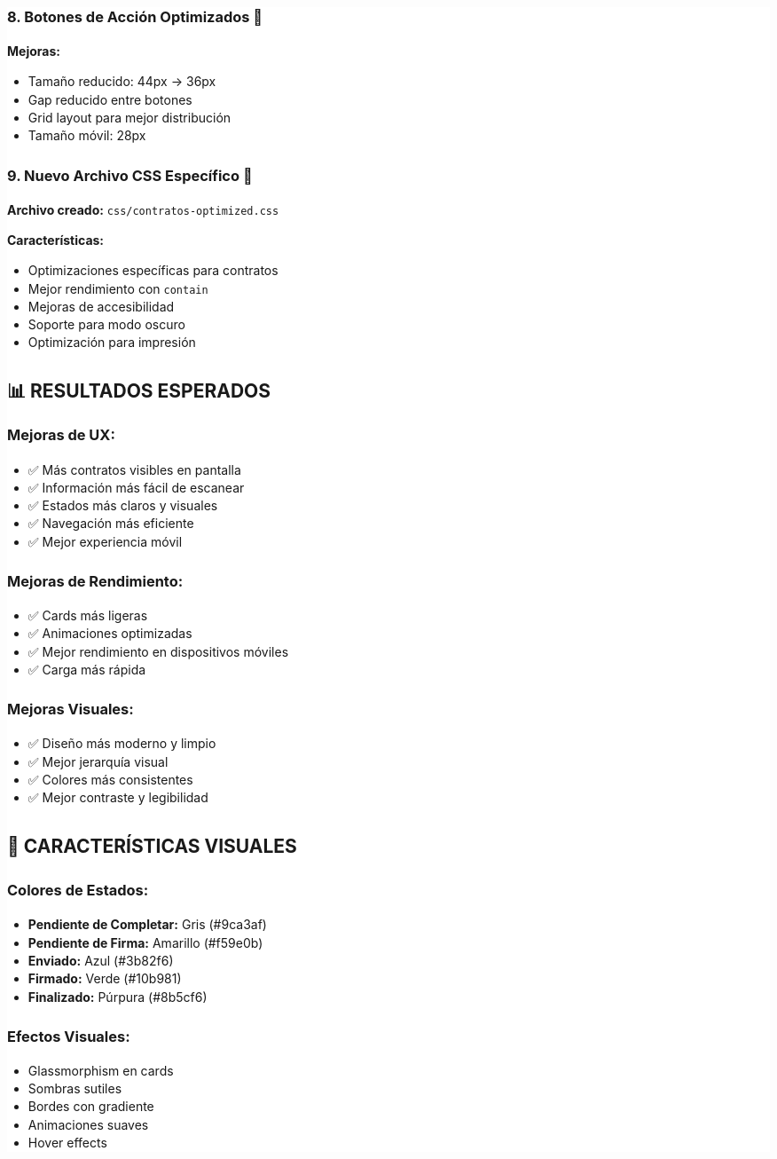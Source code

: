 ### 8. **Botones de Acción Optimizados** 🔘

**Mejoras:**
- Tamaño reducido: 44px → 36px
- Gap reducido entre botones
- Grid layout para mejor distribución
- Tamaño móvil: 28px

### 9. **Nuevo Archivo CSS Específico** 📁

**Archivo creado:** `css/contratos-optimized.css`

**Características:**
- Optimizaciones específicas para contratos
- Mejor rendimiento con `contain`
- Mejoras de accesibilidad
- Soporte para modo oscuro
- Optimización para impresión

## 📊 RESULTADOS ESPERADOS

### **Mejoras de UX:**
- ✅ Más contratos visibles en pantalla
- ✅ Información más fácil de escanear
- ✅ Estados más claros y visuales
- ✅ Navegación más eficiente
- ✅ Mejor experiencia móvil

### **Mejoras de Rendimiento:**
- ✅ Cards más ligeras
- ✅ Animaciones optimizadas
- ✅ Mejor rendimiento en dispositivos móviles
- ✅ Carga más rápida

### **Mejoras Visuales:**
- ✅ Diseño más moderno y limpio
- ✅ Mejor jerarquía visual
- ✅ Colores más consistentes
- ✅ Mejor contraste y legibilidad

## 🎨 CARACTERÍSTICAS VISUALES

### **Colores de Estados:**
- **Pendiente de Completar:** Gris (#9ca3af)
- **Pendiente de Firma:** Amarillo (#f59e0b)
- **Enviado:** Azul (#3b82f6)
- **Firmado:** Verde (#10b981)
- **Finalizado:** Púrpura (#8b5cf6)

### **Efectos Visuales:**
- Glassmorphism en cards
- Sombras sutiles
- Bordes con gradiente
- Animaciones suaves
- Hover effects
